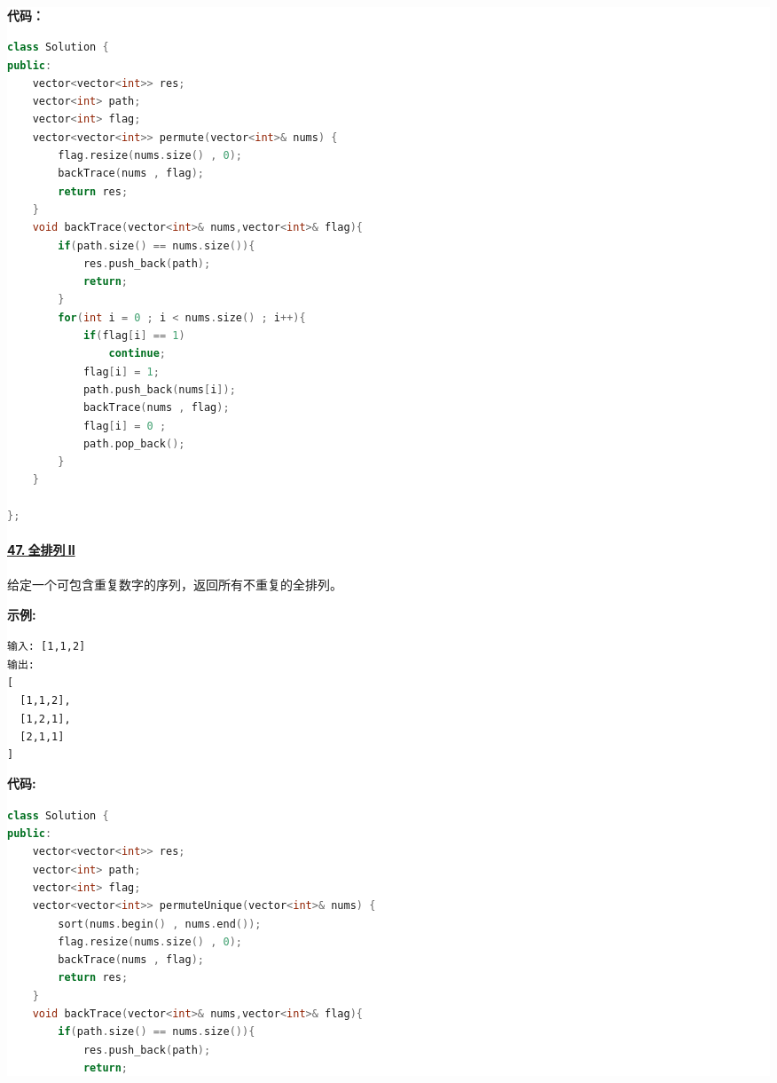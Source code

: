 **代码：**

```c++
class Solution {
public:
    vector<vector<int>> res;
    vector<int> path;
    vector<int> flag;
    vector<vector<int>> permute(vector<int>& nums) {
        flag.resize(nums.size() , 0);
        backTrace(nums , flag);
        return res;
    }
    void backTrace(vector<int>& nums,vector<int>& flag){
        if(path.size() == nums.size()){
            res.push_back(path);
            return;
        }
        for(int i = 0 ; i < nums.size() ; i++){
            if(flag[i] == 1)
                continue;
            flag[i] = 1;
            path.push_back(nums[i]);
            backTrace(nums , flag);
            flag[i] = 0 ;
            path.pop_back();
        }
    }

};
```

#### [47. 全排列 II](https://leetcode-cn.com/problems/permutations-ii/)

给定一个可包含重复数字的序列，返回所有不重复的全排列。

**示例:**

```
输入: [1,1,2]
输出:
[
  [1,1,2],
  [1,2,1],
  [2,1,1]
]
```

**代码:**

```c++
class Solution {
public:
    vector<vector<int>> res;
    vector<int> path;
    vector<int> flag;
    vector<vector<int>> permuteUnique(vector<int>& nums) {
        sort(nums.begin() , nums.end());
        flag.resize(nums.size() , 0);
        backTrace(nums , flag);
        return res;
    }
    void backTrace(vector<int>& nums,vector<int>& flag){
        if(path.size() == nums.size()){
            res.push_back(path);
            return;
```